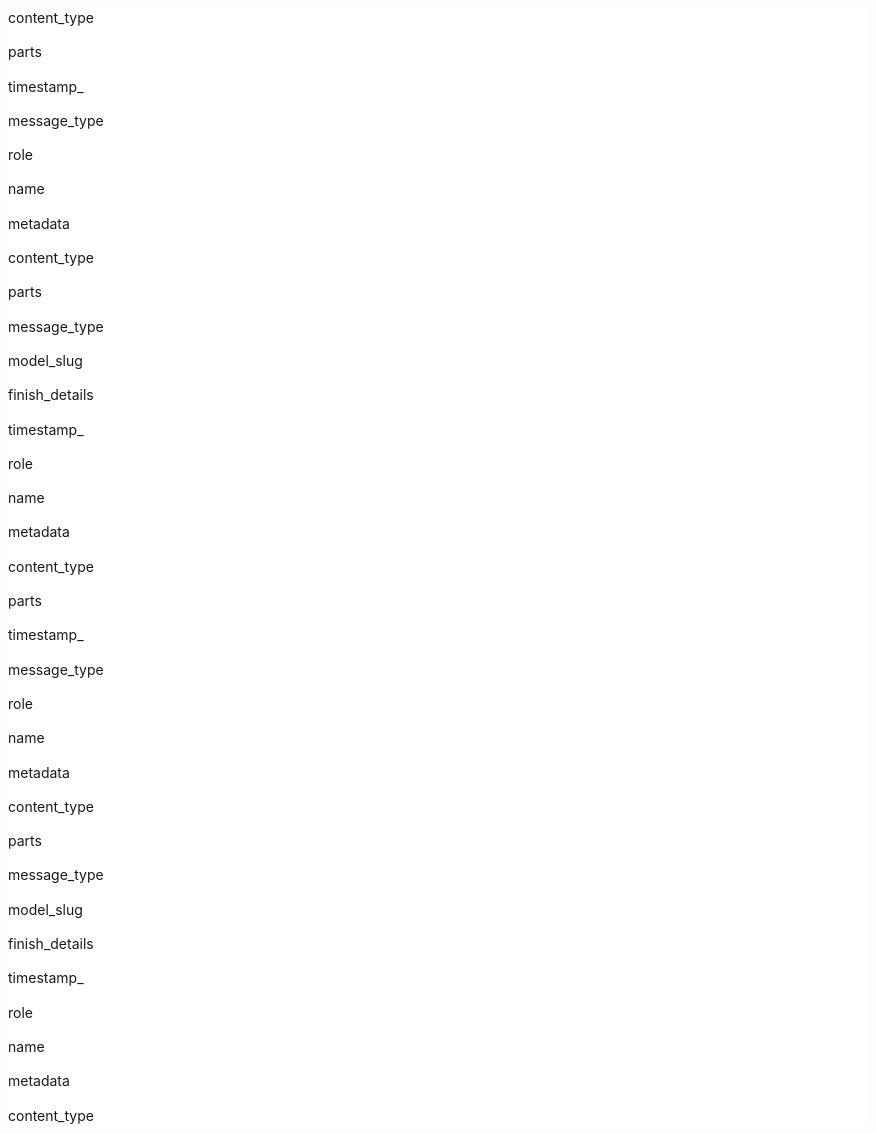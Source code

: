 content\_type

parts

timestamp\_

message\_type

role

name

metadata

content\_type

parts

message\_type

model\_slug

finish\_details

timestamp\_

role

name

metadata

content\_type

parts

timestamp\_

message\_type

role

name

metadata

content\_type

parts

message\_type

model\_slug

finish\_details

timestamp\_

role

name

metadata

content\_type
